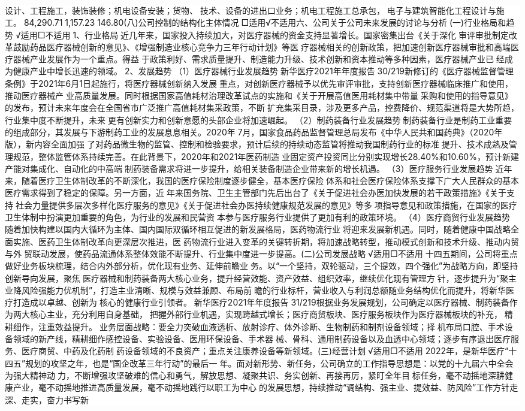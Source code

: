 设计、工程施工，装饰装修；机电设备安装；货物、
技术、设备的进出口业务；机电工程施工总承包，
电子与建筑智能化工程设计与施工。
84,290.71
1,157.23
146.80(八)公司控制的结构化主体情况
□适用√不适用六、公司关于公司未来发展的讨论与分析
(一)行业格局和趋势
√适用□不适用
1、行业格局
近几年来，国家投入持续加大，对医疗器械的资金支持显著增长。国家密集出台《关于深化
审评审批制定改革鼓励药品医疗器械创新的意见》、《增强制造业核心竞争力三年行动计划》等医
疗器械相关的创新政策，把加速创新医疗器械审批和高端医疗器械产业发展作为一个重点。得益
于政策利好、需求质量提升、制造能力升级、技术创新和资本推动等多种因素，医疗器械产业已
经成为健康产业中增长迅速的领域。
2、发展趋势
（1）医疗器械行业发展趋势
新华医疗2021年年度报告
30/219新修订的《医疗器械监督管理条例》于2021年6月1日起施行，将医疗器械创新纳入发展
重点，对创新医疗器械予以优先审评审批，支持创新医疗器械临床推广和使用，推动医疗器械产
业高质量发展。同时根据国家高值耗材治理改革试点的实施和《关于开展高值医用耗材集中带量
采购和使用的指导意见》的发布，预计未来年度会在全国省市广泛推广高值耗材集采政策，不断
扩充集采目录，涉及更多产品，控费降价、规范渠道将是大势所趋，行业集中度不断提升，未来
更有创新实力和创新意愿的头部企业将加速崛起。
（2）制药装备行业发展趋势
制药装备行业是制药工业重要的组成部分，其发展与下游制药工业的发展息息相关。2020年
7月，国家食品药品监督管理总局发布《中华人民共和国药典》（2020年版），新内容全面加强
了对药品微生物的监管、控制和检验要求，预计后续的持续动态监管将推动我国制药行业的标准
提升、技术成熟及管理规范，整体监管体系持续完善。在此背景下，2020年和2021年医药制造
业固定资产投资同比分别实现增长28.40%和10.60%，预计新建产能对集成化、自动化的中高端
制药装备需求将进一步提升，给相关装备制造企业带来新的增长机遇。
（3）医疗服务行业发展趋势
近年来，随着医疗卫生体制改革的不断深化，我国的医疗保险制度逐步健全，基本医疗保险
体系和社会医疗保险体系支撑下广大人民群众的基本医疗需求得到了稳定的保障。另一方面，近
年来国务院、卫生主管部门先后出台了《关于促进社会办医加快发展的若干政策措施》《关于支持
社会力量提供多层次多样化医疗服务的意见》《关于促进社会办医持续健康规范发展的意见》等多
项指导意见和政策措施，在国家的医疗卫生体制中扮演更加重要的角色，为行业的发展和民营资
本参与医疗服务行业提供了更加有利的政策环境。
（4）医疗商贸行业发展趋势
随着加快构建以国内大循环为主体、国内国际双循环相互促进的新发展格局，医药物流行业
将迎来发展新机遇。同时，随着健康中国战略全面实施、医药卫生体制改革向更深层次推进，医
药物流行业进入变革的关键转折期，将加速战略转型，推动模式创新和技术升级、推动内贸与外
贸联动发展，使药品流通体系整体效能不断提升、行业集中度进一步提高。(二)公司发展战略
√适用□不适用
十四五期间，公司将重点做好业务板块梳理，结合内外部分析，优化现有业务、延伸前瞻业
务。以“一个坚持，双轮驱动，三个提效，四个强化”为战略方向，即坚持创新导向发展，聚焦
医疗器械和制药装备两大核心业务，提升经营效能、资产效益、组织效率，继续优化现有管理方
针，逐步提升为“聚主业降风险强能力优机制”，打造主业清晰、规模与效益兼顾、布局前
瞻的行业标杆，营业收入与利润总额随业务结构优化而提升，将新华医疗打造成以卓越、创新为
核心的健康行业引领者。
新华医疗2021年年度报告
31/219根据业务发展规划，公司确定以医疗器械、制药装备作为两大核心主业，充分利用自身基础，
把握外部行业机遇，实现跨越式增长；医疗商贸板块、医疗服务板块作为医疗器械板块的补充，
精耕细作，注重效益提升。
业务层面战略：要全力突破血液透析、放射诊疗、体外诊断、生物制药和制剂设备领域；择
机布局口腔、手术设备领域的新产线，精耕细作感控设备、实验设备、医用环保设备、手术器
械、骨科、通用制药设备以及血透中心领域；逐步有序退出医疗服务、医疗商贸、中药及化药制
药设备领域的不良资产；重点关注康养设备等新领域。(三)经营计划
√适用□不适用
2022年，是新华医疗“十四五”规划的攻坚之年，也是“国企改革三年行动”的最后一
年。面对新形势、新任务，公司确立的工作指导思想是：以党的十九届六中全会为强大精神动
力，不断增强攻坚破难的信心和勇气，解放思想、凝聚共识、务实创新、再接再厉，紧盯全年目
标任务，毫不动摇地深耕健康产业，毫不动摇地推进高质量发展，毫不动摇地践行以职工为中心
的发展思想，持续推动“调结构、强主业、提效益、防风险”工作方针走深、走实，奋力书写新